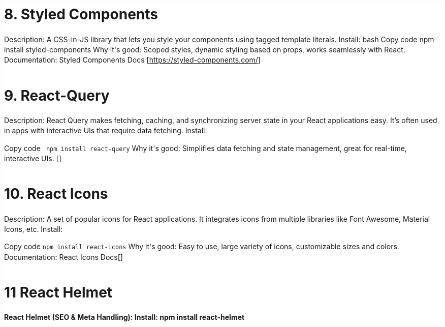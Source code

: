 # 8. Styled Components
Description: A CSS-in-JS library that lets you style your components using tagged template literals.
Install:
bash
Copy code
npm install styled-components
Why it's good: Scoped styles, dynamic styling based on props, works seamlessly with React.
Documentation: Styled Components Docs
[https://styled-components.com/]

# 9. React-Query
Description: React Query makes fetching, caching, and synchronizing server state in your React applications easy. It’s often used in apps with interactive UIs that require data fetching.
Install:

Copy code
`` npm install react-query``
Why it's good: Simplifies data fetching and state management, great for real-time, interactive UIs.
[]

# 10. React Icons
Description: A set of popular icons for React applications. It integrates icons from multiple libraries like Font Awesome, Material Icons, etc.
Install:

Copy code
``npm install react-icons``
Why it's good: Easy to use, large variety of icons, customizable sizes and colors.
Documentation: React Icons Docs[]
# 11 React Helmet
**React Helmet (SEO & Meta Handling):
Install: npm install react-helmet**